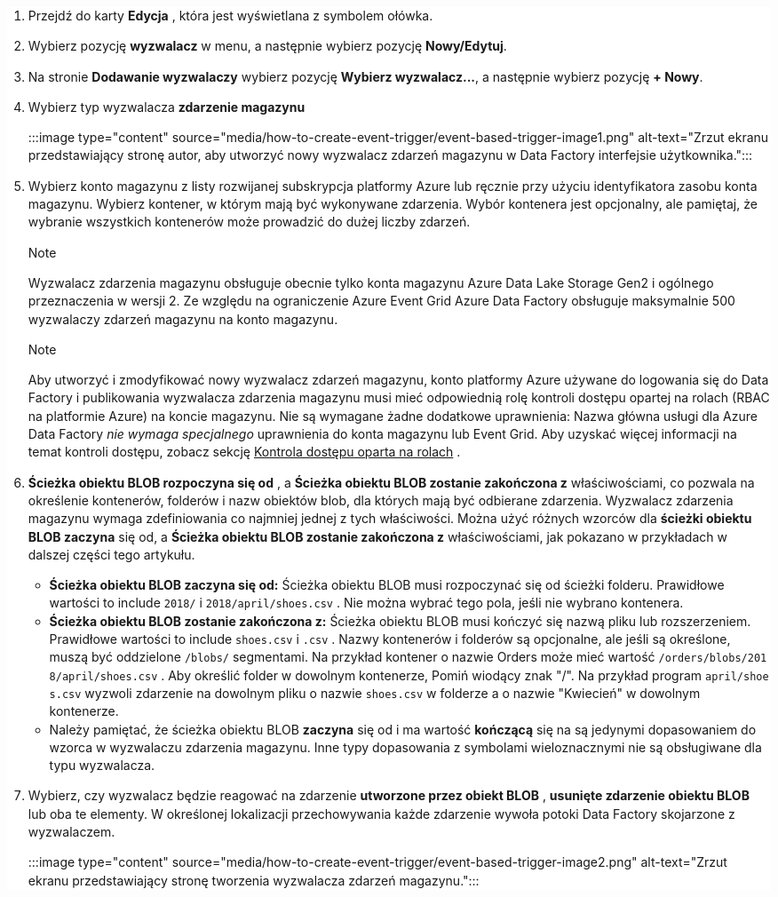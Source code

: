 1. Przejdź do karty **Edycja** , która jest wyświetlana z symbolem ołówka.

1. Wybierz pozycję **wyzwalacz** w menu, a następnie wybierz pozycję **Nowy/Edytuj**.

1. Na stronie **Dodawanie wyzwalaczy** wybierz pozycję **Wybierz wyzwalacz...**, a następnie wybierz pozycję **+ Nowy**.

1. Wybierz typ wyzwalacza **zdarzenie magazynu**

    :::image type="content" source="media/how-to-create-event-trigger/event-based-trigger-image1.png" alt-text="Zrzut ekranu przedstawiający stronę autor, aby utworzyć nowy wyzwalacz zdarzeń magazynu w Data Factory interfejsie użytkownika.":::

1. Wybierz konto magazynu z listy rozwijanej subskrypcja platformy Azure lub ręcznie przy użyciu identyfikatora zasobu konta magazynu. Wybierz kontener, w którym mają być wykonywane zdarzenia. Wybór kontenera jest opcjonalny, ale pamiętaj, że wybranie wszystkich kontenerów może prowadzić do dużej liczby zdarzeń.

   > [!NOTE]
   > Wyzwalacz zdarzenia magazynu obsługuje obecnie tylko konta magazynu Azure Data Lake Storage Gen2 i ogólnego przeznaczenia w wersji 2. Ze względu na ograniczenie Azure Event Grid Azure Data Factory obsługuje maksymalnie 500 wyzwalaczy zdarzeń magazynu na konto magazynu.

   > [!NOTE]
   > Aby utworzyć i zmodyfikować nowy wyzwalacz zdarzeń magazynu, konto platformy Azure używane do logowania się do Data Factory i publikowania wyzwalacza zdarzenia magazynu musi mieć odpowiednią rolę kontroli dostępu opartej na rolach (RBAC na platformie Azure) na koncie magazynu. Nie są wymagane żadne dodatkowe uprawnienia: Nazwa główna usługi dla Azure Data Factory _nie wymaga specjalnego_ uprawnienia do konta magazynu lub Event Grid. Aby uzyskać więcej informacji na temat kontroli dostępu, zobacz sekcję [Kontrola dostępu oparta na rolach](#role-based-access-control) .

1. **Ścieżka obiektu BLOB rozpoczyna się od** , a **Ścieżka obiektu BLOB zostanie zakończona z** właściwościami, co pozwala na określenie kontenerów, folderów i nazw obiektów blob, dla których mają być odbierane zdarzenia. Wyzwalacz zdarzenia magazynu wymaga zdefiniowania co najmniej jednej z tych właściwości. Można użyć różnych wzorców dla **ścieżki obiektu BLOB zaczyna** się od, a **Ścieżka obiektu BLOB zostanie zakończona z** właściwościami, jak pokazano w przykładach w dalszej części tego artykułu.

    * **Ścieżka obiektu BLOB zaczyna się od:** Ścieżka obiektu BLOB musi rozpoczynać się od ścieżki folderu. Prawidłowe wartości to include `2018/` i `2018/april/shoes.csv` . Nie można wybrać tego pola, jeśli nie wybrano kontenera.
    * **Ścieżka obiektu BLOB zostanie zakończona z:** Ścieżka obiektu BLOB musi kończyć się nazwą pliku lub rozszerzeniem. Prawidłowe wartości to include `shoes.csv` i `.csv` . Nazwy kontenerów i folderów są opcjonalne, ale jeśli są określone, muszą być oddzielone `/blobs/` segmentami. Na przykład kontener o nazwie Orders może mieć wartość `/orders/blobs/2018/april/shoes.csv` . Aby określić folder w dowolnym kontenerze, Pomiń wiodący znak "/". Na przykład program `april/shoes.csv` wyzwoli zdarzenie na dowolnym pliku o nazwie `shoes.csv` w folderze a o nazwie "Kwiecień" w dowolnym kontenerze.
    * Należy pamiętać, że ścieżka obiektu BLOB **zaczyna** się od i ma wartość **kończącą** się na są jedynymi dopasowaniem do wzorca w wyzwalaczu zdarzenia magazynu. Inne typy dopasowania z symbolami wieloznacznymi nie są obsługiwane dla typu wyzwalacza.

1. Wybierz, czy wyzwalacz będzie reagować na zdarzenie **utworzone przez obiekt BLOB** , **usunięte zdarzenie obiektu BLOB** lub oba te elementy. W określonej lokalizacji przechowywania każde zdarzenie wywoła potoki Data Factory skojarzone z wyzwalaczem.

    :::image type="content" source="media/how-to-create-event-trigger/event-based-trigger-image2.png" alt-text="Zrzut ekranu przedstawiający stronę tworzenia wyzwalacza zdarzeń magazynu.":::
